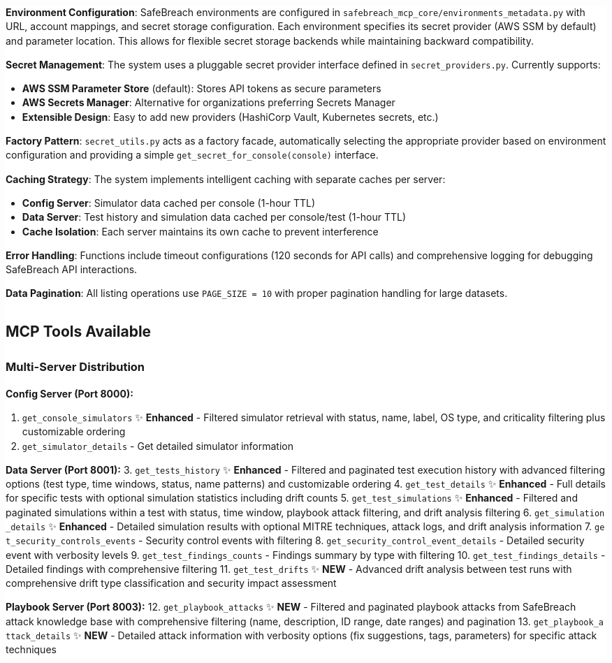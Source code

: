 **Environment Configuration**: SafeBreach environments are configured in `safebreach_mcp_core/environments_metadata.py` with URL, account mappings, and secret storage configuration. Each environment specifies its secret provider (AWS SSM by default) and parameter location. This allows for flexible secret storage backends while maintaining backward compatibility.

**Secret Management**: The system uses a pluggable secret provider interface defined in `secret_providers.py`. Currently supports:
- **AWS SSM Parameter Store** (default): Stores API tokens as secure parameters
- **AWS Secrets Manager**: Alternative for organizations preferring Secrets Manager
- **Extensible Design**: Easy to add new providers (HashiCorp Vault, Kubernetes secrets, etc.)

**Factory Pattern**: `secret_utils.py` acts as a factory facade, automatically selecting the appropriate provider based on environment configuration and providing a simple `get_secret_for_console(console)` interface.

**Caching Strategy**: The system implements intelligent caching with separate caches per server:
- **Config Server**: Simulator data cached per console (1-hour TTL)
- **Data Server**: Test history and simulation data cached per console/test (1-hour TTL)
- **Cache Isolation**: Each server maintains its own cache to prevent interference

**Error Handling**: Functions include timeout configurations (120 seconds for API calls) and comprehensive logging for debugging SafeBreach API interactions.

**Data Pagination**: All listing operations use `PAGE_SIZE = 10` with proper pagination handling for large datasets.

## MCP Tools Available

### Multi-Server Distribution

**Config Server (Port 8000):**
1. `get_console_simulators` ✨ **Enhanced** - Filtered simulator retrieval with status, name, label, OS type, and criticality filtering plus customizable ordering
2. `get_simulator_details` - Get detailed simulator information  

**Data Server (Port 8001):**
3. `get_tests_history` ✨ **Enhanced** - Filtered and paginated test execution history with advanced filtering options (test type, time windows, status, name patterns) and customizable ordering
4. `get_test_details` ✨ **Enhanced** - Full details for specific tests with optional simulation statistics including drift counts
5. `get_test_simulations` ✨ **Enhanced** - Filtered and paginated simulations within a test with status, time window, playbook attack filtering, and drift analysis filtering
6. `get_simulation_details` ✨ **Enhanced** - Detailed simulation results with optional MITRE techniques, attack logs, and drift analysis information
7. `get_security_controls_events` - Security control events with filtering
8. `get_security_control_event_details` - Detailed security event with verbosity levels
9. `get_test_findings_counts` - Findings summary by type with filtering
10. `get_test_findings_details` - Detailed findings with comprehensive filtering
11. `get_test_drifts` ✨ **NEW** - Advanced drift analysis between test runs with comprehensive drift type classification and security impact assessment

**Playbook Server (Port 8003):**
12. `get_playbook_attacks` ✨ **NEW** - Filtered and paginated playbook attacks from SafeBreach attack knowledge base with comprehensive filtering (name, description, ID range, date ranges) and pagination
13. `get_playbook_attack_details` ✨ **NEW** - Detailed attack information with verbosity options (fix suggestions, tags, parameters) for specific attack techniques
